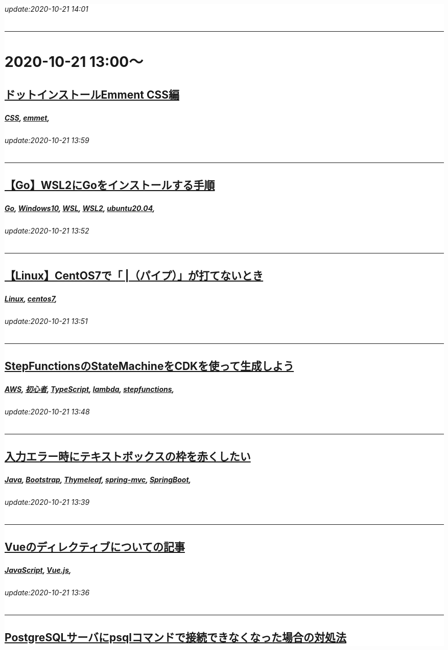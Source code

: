 ###### update:2020-10-21 14:01
---




# 2020-10-21 13:00～
## [ドットインストールEmment CSS編](https://qiita.com/yoton_21/items/4dc9350c2c6a18bfc067)
##### [CSS](https://qiita.com/tags/CSS), [emmet](https://qiita.com/tags/emmet), 
###### update:2020-10-21 13:59
---
## [【Go】WSL2にGoをインストールする手順](https://qiita.com/sola-msr/items/93fbf9c988ee81a2f196)
##### [Go](https://qiita.com/tags/Go), [Windows10](https://qiita.com/tags/Windows10), [WSL](https://qiita.com/tags/WSL), [WSL2](https://qiita.com/tags/WSL2), [ubuntu20.04](https://qiita.com/tags/ubuntu20.04), 
###### update:2020-10-21 13:52
---
## [【Linux】CentOS7で「 |（パイプ）」が打てないとき](https://qiita.com/chiiirotty/items/3dee116f25bdef2213af)
##### [Linux](https://qiita.com/tags/Linux), [centos7](https://qiita.com/tags/centos7), 
###### update:2020-10-21 13:51
---
## [StepFunctionsのStateMachineをCDKを使って生成しよう](https://qiita.com/EGmorimo/items/c04d666d49830eaa5309)
##### [AWS](https://qiita.com/tags/AWS), [初心者](https://qiita.com/tags/初心者), [TypeScript](https://qiita.com/tags/TypeScript), [lambda](https://qiita.com/tags/lambda), [stepfunctions](https://qiita.com/tags/stepfunctions), 
###### update:2020-10-21 13:48
---
## [入力エラー時にテキストボックスの枠を赤くしたい](https://qiita.com/hiroki1994/items/a1bf09bd0b449abbe600)
##### [Java](https://qiita.com/tags/Java), [Bootstrap](https://qiita.com/tags/Bootstrap), [Thymeleaf](https://qiita.com/tags/Thymeleaf), [spring-mvc](https://qiita.com/tags/spring-mvc), [SpringBoot](https://qiita.com/tags/SpringBoot), 
###### update:2020-10-21 13:39
---
## [Vueのディレクティブについての記事](https://qiita.com/Stchan/items/c9f5866bbac27fac7b71)
##### [JavaScript](https://qiita.com/tags/JavaScript), [Vue.js](https://qiita.com/tags/Vue.js), 
###### update:2020-10-21 13:36
---
## [PostgreSQLサーバにpsqlコマンドで接続できなくなった場合の対処法](https://qiita.com/yurutaka252o/items/3f2a632cf41b47a186e1)